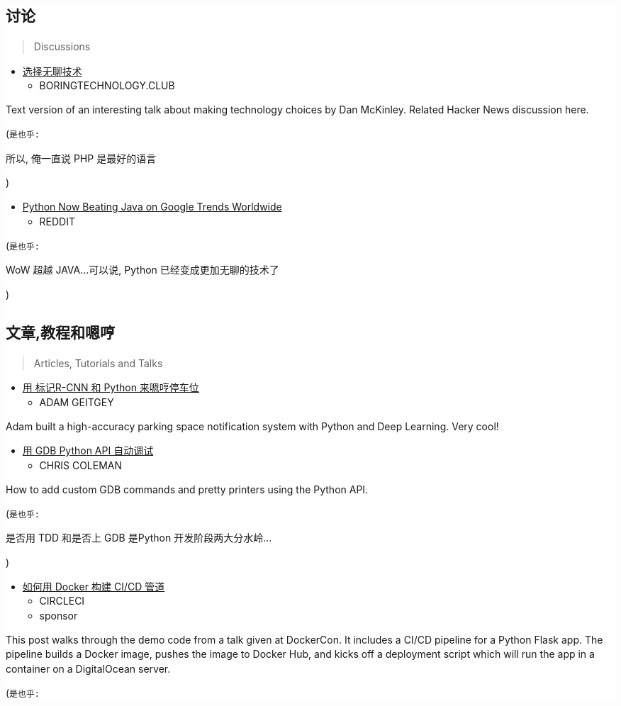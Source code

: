 ## 讨论
> Discussions


- [选择无聊技术](https://pycoders.com/link/1945/web)
    + BORINGTECHNOLOGY.CLUB

Text version of an interesting talk about making technology choices by Dan McKinley. Related Hacker News discussion here.

(`是也乎:`

所以, 俺一直说 PHP 是最好的语言

)


- [Python Now Beating Java on Google Trends Worldwide](https://pycoders.com/link/1919/web)
    + REDDIT

(`是也乎:`

WoW 超越 JAVA...可以说, Python 已经变成更加无聊的技术了

)

## 文章,教程和嗯哼 
> Articles, Tutorials and Talks



- [用 标记R-CNN 和 Python 来嗯哼停车位](https://pycoders.com/link/1926/web)
    + ADAM GEITGEY

Adam built a high-accuracy parking space notification system with Python and Deep Learning. Very cool!




- [用 GDB Python API 自动调试](https://pycoders.com/link/1923/web)
    + CHRIS COLEMAN

How to add custom GDB commands and pretty printers using the Python API.

(`是也乎:`

是否用 TDD 和是否上 GDB 是Python 开发阶段两大分水岭...

)


- [如何用 Docker 构建 CI/CD 管道](https://pycoders.com/link/1946/web)
    + CIRCLECI
    + sponsor

This post walks through the demo code from a talk given at DockerCon. It includes a CI/CD pipeline for a Python Flask app. The pipeline builds a Docker image, pushes the image to Docker Hub, and kicks off a deployment script which will run the app in a container on a DigitalOcean server.

(`是也乎:`
